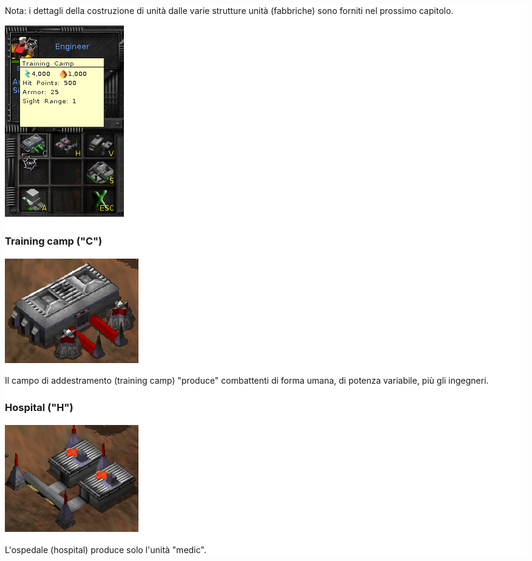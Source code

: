 Nota: i dettagli della costruzione di unità dalle varie strutture unità (fabbriche) sono forniti nel prossimo capitolo.

![Sotto-menù unit structures](pics/structs/menu-unit.png "Sotto-menù unit structures")

### Training camp ("C")

![Training camp](pics/structs/training-camp.png "Training camp")

Il campo di addestramento (training camp) "produce" combattenti di forma umana, di potenza variabile, più gli ingegneri.

### Hospital ("H")

![Hospital](pics/structs/hospital.png "Hospital")

L'ospedale (hospital) produce solo l'unità "medic".
